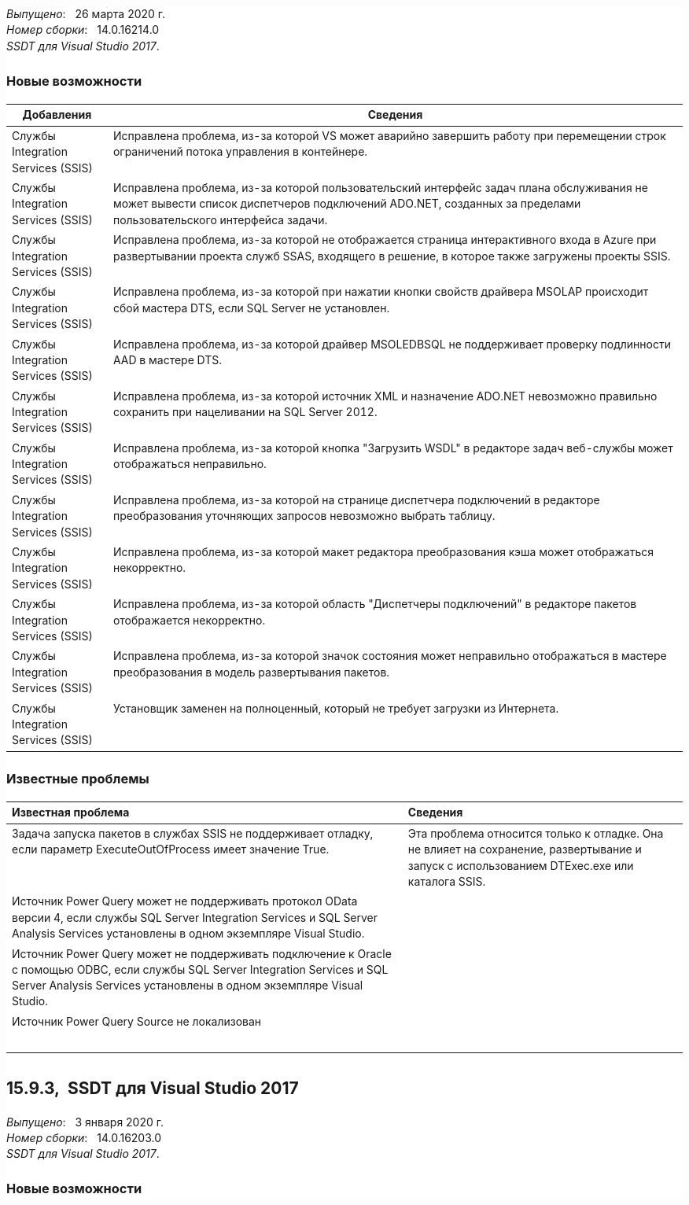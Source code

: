 _Выпущено_: &nbsp; 26 марта 2020 г.  
_Номер сборки_: &nbsp; 14.0.16214.0  
_SSDT для Visual Studio 2017_.

### <a name="whats-new"></a>Новые возможности

| Добавления | Сведения |
|-----------------------------|------------------------------------------------------------------------------------------------------------------------------------------------------------|
| Службы Integration Services (SSIS) | Исправлена проблема, из-за которой VS может аварийно завершить работу при перемещении строк ограничений потока управления в контейнере. |
| Службы Integration Services (SSIS) | Исправлена проблема, из-за которой пользовательский интерфейс задач плана обслуживания не может вывести список диспетчеров подключений ADO.NET, созданных за пределами пользовательского интерфейса задачи. |
| Службы Integration Services (SSIS) | Исправлена проблема, из-за которой не отображается страница интерактивного входа в Azure при развертывании проекта служб SSAS, входящего в решение, в которое также загружены проекты SSIS. |
| Службы Integration Services (SSIS) | Исправлена проблема, из-за которой при нажатии кнопки свойств драйвера MSOLAP происходит сбой мастера DTS, если SQL Server не установлен. |
| Службы Integration Services (SSIS) | Исправлена проблема, из-за которой драйвер MSOLEDBSQL не поддерживает проверку подлинности AAD в мастере DTS. |
| Службы Integration Services (SSIS) | Исправлена проблема, из-за которой источник XML и назначение ADO.NET невозможно правильно сохранить при нацеливании на SQL Server 2012. |
| Службы Integration Services (SSIS) | Исправлена проблема, из-за которой кнопка "Загрузить WSDL" в редакторе задач веб-службы может отображаться неправильно. |
| Службы Integration Services (SSIS) | Исправлена проблема, из-за которой на странице диспетчера подключений в редакторе преобразования уточняющих запросов невозможно выбрать таблицу. |
| Службы Integration Services (SSIS) | Исправлена проблема, из-за которой макет редактора преобразования кэша может отображаться некорректно. |
| Службы Integration Services (SSIS) | Исправлена проблема, из-за которой область "Диспетчеры подключений" в редакторе пакетов отображается некорректно. |
| Службы Integration Services (SSIS) | Исправлена проблема, из-за которой значок состояния может неправильно отображаться в мастере преобразования в модель развертывания пакетов. |
| Службы Integration Services (SSIS) | Установщик заменен на полноценный, который не требует загрузки из Интернета. |

### <a name="known-issues"></a>Известные проблемы

| Известная проблема | Сведения |
| :---------- | :------ |
| Задача запуска пакетов в службах SSIS не поддерживает отладку, если параметр ExecuteOutOfProcess имеет значение True. | Эта проблема относится только к отладке. Она не влияет на сохранение, развертывание и запуск с использованием DTExec.exe или каталога SSIS. |
| Источник Power Query может не поддерживать протокол OData версии 4, если службы SQL Server Integration Services и SQL Server Analysis Services установлены в одном экземпляре Visual Studio. | &nbsp; |
| Источник Power Query может не поддерживать подключение к Oracle с помощью ODBC, если службы SQL Server Integration Services и SQL Server Analysis Services установлены в одном экземпляре Visual Studio. | &nbsp; |
| Источник Power Query Source не локализован | &nbsp; |
| &nbsp; | &nbsp; |

## <a name="1593nbsp-ssdt-for-vs-2017"></a>15.9.3,&nbsp; SSDT для Visual Studio 2017

_Выпущено_: &nbsp; 3 января 2020 г.  
_Номер сборки_: &nbsp; 14.0.16203.0  
_SSDT для Visual Studio 2017_.

### <a name="whats-new"></a>Новые возможности
